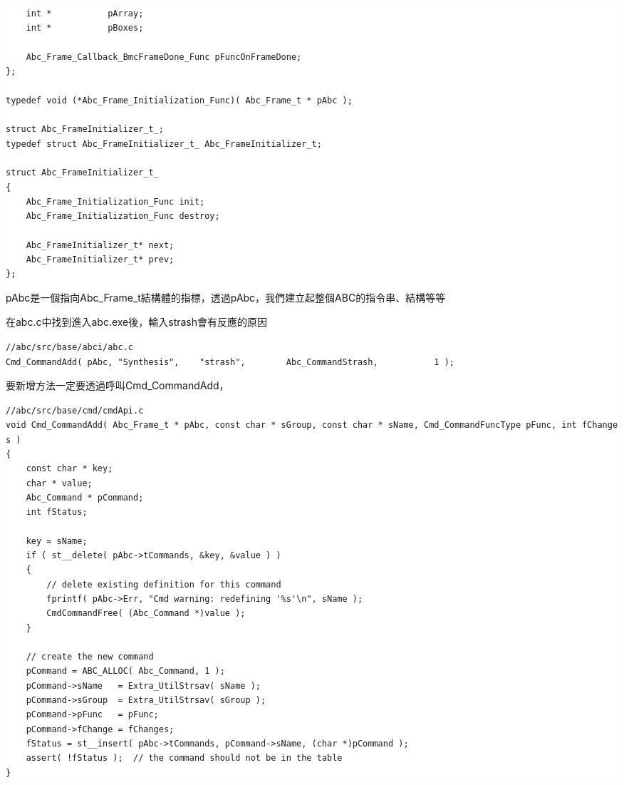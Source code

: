 ```c=
    int *           pArray;
    int *           pBoxes;

    Abc_Frame_Callback_BmcFrameDone_Func pFuncOnFrameDone;
};

typedef void (*Abc_Frame_Initialization_Func)( Abc_Frame_t * pAbc );

struct Abc_FrameInitializer_t_;
typedef struct Abc_FrameInitializer_t_ Abc_FrameInitializer_t;

struct Abc_FrameInitializer_t_
{
    Abc_Frame_Initialization_Func init;
    Abc_Frame_Initialization_Func destroy;

    Abc_FrameInitializer_t* next;
    Abc_FrameInitializer_t* prev;
};
```

pAbc是一個指向Abc_Frame_t結構體的指標，透過pAbc，我們建立起整個ABC的指令串、結構等等







在abc.c中找到進入abc.exe後，輸入strash會有反應的原因
```c=
//abc/src/base/abci/abc.c
Cmd_CommandAdd( pAbc, "Synthesis",    "strash",        Abc_CommandStrash,           1 );
```

要新增方法一定要透過呼叫Cmd_CommandAdd，

```c=
//abc/src/base/cmd/cmdApi.c
void Cmd_CommandAdd( Abc_Frame_t * pAbc, const char * sGroup, const char * sName, Cmd_CommandFuncType pFunc, int fChanges )
{
    const char * key;
    char * value;
    Abc_Command * pCommand;
    int fStatus;

    key = sName;
    if ( st__delete( pAbc->tCommands, &key, &value ) ) 
    {
        // delete existing definition for this command 
        fprintf( pAbc->Err, "Cmd warning: redefining '%s'\n", sName );
        CmdCommandFree( (Abc_Command *)value );
    }

    // create the new command
    pCommand = ABC_ALLOC( Abc_Command, 1 );
    pCommand->sName   = Extra_UtilStrsav( sName );
    pCommand->sGroup  = Extra_UtilStrsav( sGroup );
    pCommand->pFunc   = pFunc;
    pCommand->fChange = fChanges;
    fStatus = st__insert( pAbc->tCommands, pCommand->sName, (char *)pCommand );
    assert( !fStatus );  // the command should not be in the table
}
```
